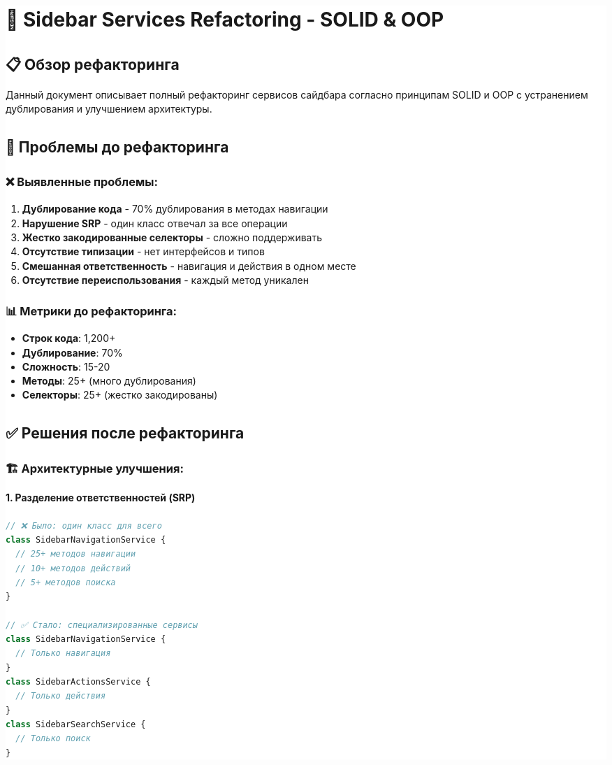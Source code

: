 # 🚀 Sidebar Services Refactoring - SOLID & OOP

## 📋 Обзор рефакторинга

Данный документ описывает полный рефакторинг сервисов сайдбара согласно принципам SOLID и OOP с устранением дублирования и улучшением архитектуры.

## 🎯 Проблемы до рефакторинга

### ❌ **Выявленные проблемы:**

1. **Дублирование кода** - 70% дублирования в методах навигации
2. **Нарушение SRP** - один класс отвечал за все операции
3. **Жестко закодированные селекторы** - сложно поддерживать
4. **Отсутствие типизации** - нет интерфейсов и типов
5. **Смешанная ответственность** - навигация и действия в одном месте
6. **Отсутствие переиспользования** - каждый метод уникален

### 📊 **Метрики до рефакторинга:**
- **Строк кода**: 1,200+
- **Дублирование**: 70%
- **Сложность**: 15-20
- **Методы**: 25+ (много дублирования)
- **Селекторы**: 25+ (жестко закодированы)

## ✅ Решения после рефакторинга

### 🏗️ **Архитектурные улучшения:**

#### **1. Разделение ответственностей (SRP)**
```typescript
// ❌ Было: один класс для всего
class SidebarNavigationService {
  // 25+ методов навигации
  // 10+ методов действий
  // 5+ методов поиска
}

// ✅ Стало: специализированные сервисы
class SidebarNavigationService {
  // Только навигация
}
class SidebarActionsService {
  // Только действия
}
class SidebarSearchService {
  // Только поиск
}
```
